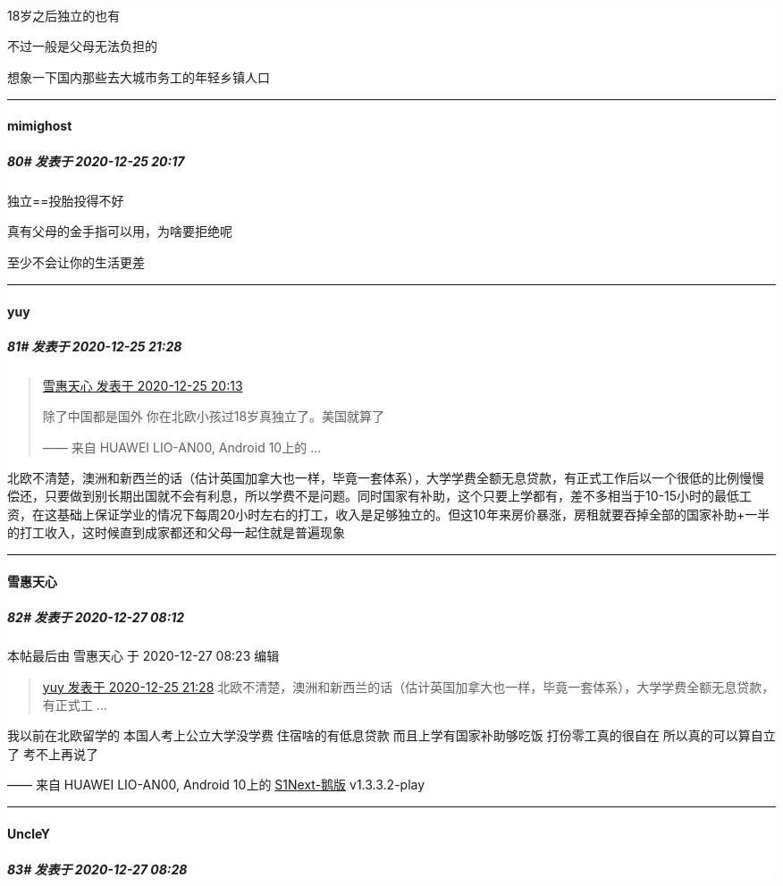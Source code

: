 
18岁之后独立的也有


不过一般是父母无法负担的


想象一下国内那些去大城市务工的年轻乡镇人口


-----

####  mimighost  
##### 80#       发表于 2020-12-25 20:17


独立==投胎投得不好


真有父母的金手指可以用，为啥要拒绝呢


至少不会让你的生活更差


-----

####  yuy  
##### 81#       发表于 2020-12-25 21:28


<blockquote><a href="httphttps://bbs.saraba1st.com/2b/forum.php?mod=redirect&amp;goto=findpost&amp;pid=49844075&amp;ptid=1979493" target="_blank">雪惠天心 发表于 2020-12-25 20:13</a>

除了中国都是国外 你在北欧小孩过18岁真独立了。美国就算了


—— 来自 HUAWEI LIO-AN00, Android 10上的 ...</blockquote>
北欧不清楚，澳洲和新西兰的话（估计英国加拿大也一样，毕竟一套体系），大学学费全额无息贷款，有正式工作后以一个很低的比例慢慢偿还，只要做到别长期出国就不会有利息，所以学费不是问题。同时国家有补助，这个只要上学都有，差不多相当于10-15小时的最低工资，在这基础上保证学业的情况下每周20小时左右的打工，收入是足够独立的。但这10年来房价暴涨，房租就要吞掉全部的国家补助+一半的打工收入，这时候直到成家都还和父母一起住就是普遍现象


-----

####  雪惠天心  
##### 82#       发表于 2020-12-27 08:12


 本帖最后由 雪惠天心 于 2020-12-27 08:23 编辑 
<blockquote><a href="httphttps://bbs.saraba1st.com/2b/forum.php?mod=redirect&amp;goto=findpost&amp;pid=49844774&amp;ptid=1979493" target="_blank">yuy 发表于 2020-12-25 21:28</a>
北欧不清楚，澳洲和新西兰的话（估计英国加拿大也一样，毕竟一套体系），大学学费全额无息贷款，有正式工 ...</blockquote>
我以前在北欧留学的 本国人考上公立大学没学费 住宿啥的有低息贷款 而且上学有国家补助够吃饭 打份零工真的很自在 所以真的可以算自立了 考不上再说了

—— 来自 HUAWEI LIO-AN00, Android 10上的 [S1Next-鹅版](https://github.com/ykrank/S1-Next/releases) v1.3.3.2-play


-----

####  UncleY  
##### 83#       发表于 2020-12-27 08:28

